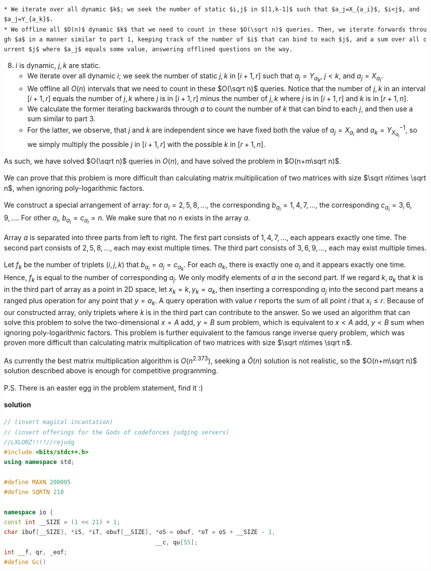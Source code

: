 	* We iterate over all dynamic $k$; we seek the number of static $i,j$ in $[1,k-1]$ such that $a_j=X_{a_i}$, $i<j$, and $a_j=Y_{a_k}$.
	* We offline all $O(n)$ dynamic $k$ that we need to count in these $O(\sqrt n)$ queries. Then, we iterate forwards through $a$ in a manner similar to part 1, keeping track of the number of $i$ that can bind to each $j$, and a sum over all current $j$ where $a_j$ equals some value, answering offlined questions on the way.
8. $i$ is dynamic, $j,k$ are static.
	* We iterate over all dynamic $i$; we seek the number of static $j,k$ in $[i+1,r]$ such that $a_j=Y_{a_k}$, $j<k$, and $a_j=X_{a_i}$.
	* We offline all $O(n)$ intervals that we need to count in these $O(\sqrt n)$ queries. Notice that the number of $j,k$ in an interval $[i+1,r]$ equals the number of $j,k$ where $j$ is in $[i+1,r]$ minus the number of $j,k$ where $j$ is in $[i+1,r]$ and $k$ is in $[r+1,n]$.
	* We calculate the former iterating backwards through $a$ to count the number of $k$ that can bind to each $j$, and then use a sum similar to part 3.
	* For the latter, we observe, that $j$ and $k$ are independent since we have fixed both the value of $a_j=X_{a_i}$ and $a_k=Y^{-1}_{X_{a_i}}$, so we simply multiply the possible $j$ in $[i+1,r]$ with the possible $k$ in $[r+1,n]$.

As such, we have solved $O(\sqrt n)$ queries in $O(n)$, and have solved the problem in $O(n+m\sqrt n)$.

We can prove that this problem is more difficult than calculating matrix multiplication of two matrices with size $\sqrt n\times \sqrt n$, when ignoring poly-logarithmic factors.

We construct a special arrangement of array: for $a_i=2,5,8,\dots$, the corresponding $b_{a_i}=1,4,7,\dots$, the corresponding $c_{a_i}=3,6,9,\dots$. For other $a_i$, $b_{a_i}=c_{a_i}=n$. We make sure that no $n$ exists in the array $a$.

Array $a$ is separated into three parts from left to right. The first part consists of $1,4,7,\dots$, each appears exactly one time. The second part consists of $2,5,8,\dots$, each may exist multiple times. The third part consists of $3,6,9,\dots$, each may exist multiple times.

Let $f_{k}$ be the number of triplets $(i,j,k)$ that $b_{a_i}=a_j=c_{a_k}$. For each $a_k$, there is exactly one $a_i$ and it appears exactly one time. Hence, $f_{k}$ is equal to the number of corresponding $a_j$. We only modify elements of $a$ in the second part. If we regard $k,a_k$ that $k$ is in the third part of array as a point in 2D space, let $x_k=k,y_k=a_k$, then inserting a corresponding $a_j$ into the second part means a ranged plus operation for any point that $y=a_k$. A query operation with value $r$ reports the sum of all point $i$ that $x_i\le r$. Because of our constructed array, only triplets where $k$ is in the third part can contribute to the answer. So we used an algorithm that can solve this problem to solve the two-dimensional $x=A$ add, $y=B$ sum problem, which is equivalent to $x<A$ add, $y<B$ sum when ignoring poly-logarithmic factors. This problem is further equivalent to the famous range inverse query problem, which was proven more difficult than calculating matrix multiplication of two matrices with size $\sqrt n\times \sqrt n$.

As currently the best matrix multiplication algorithm is $O(n^{2.373})$, seeking a $\tilde{O}(n)$ solution is not realistic, so the $O(n+m\sqrt n)$ solution described above is enough for competitive programming.

P.S. There is an easter egg in the problem statement, find it :)

 **solution**
```cpp
// (insert magical incantation)
// (insert offerings for the Gods of codeforces judging servers)
//LXLORZ!!!!//rejudg
#include <bits/stdc++.h>
using namespace std;

#define MAXN 200005
#define SQRTN 210

namespace io {
const int __SIZE = (1 << 21) + 1;
char ibuf[__SIZE], *iS, *iT, obuf[__SIZE], *oS = obuf, *oT = oS + __SIZE - 1,
                                           __c, qu[55];
int __f, qr, _eof;
#define Gc()                                                                   
```